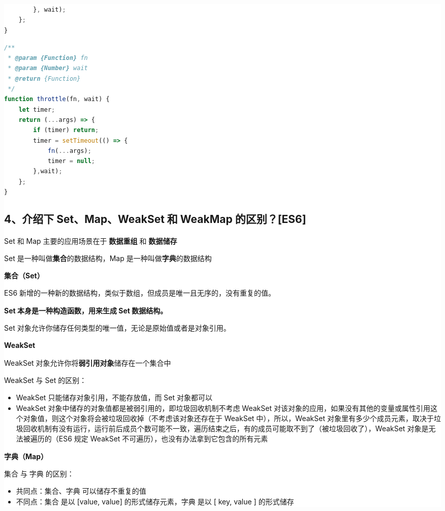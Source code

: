 ```js
        }, wait);
    };
}
```

```js
/**
 * @param {Function} fn
 * @param {Number} wait
 * @return {Function} 
 */
function throttle(fn, wait) {
    let timer;
    return (...args) => {
        if (timer) return;
        timer = setTimeout(() => {
            fn(...args);
            timer = null;
        },wait);
    };
}
```





## 4、介绍下 Set、Map、WeakSet 和 WeakMap 的区别？[ES6]

Set 和 Map 主要的应用场景在于 **数据重组** 和 **数据储存**

Set 是一种叫做**集合**的数据结构，Map 是一种叫做**字典**的数据结构

**集合（Set）**

ES6 新增的一种新的数据结构，类似于数组，但成员是唯一且无序的，没有重复的值。

**Set 本身是一种构造函数，用来生成 Set 数据结构。**

Set 对象允许你储存任何类型的唯一值，无论是原始值或者是对象引用。

**WeakSet**

WeakSet 对象允许你将**弱引用对象**储存在一个集合中

WeakSet 与 Set 的区别：

- WeakSet 只能储存对象引用，不能存放值，而 Set 对象都可以
- WeakSet 对象中储存的对象值都是被弱引用的，即垃圾回收机制不考虑 WeakSet 对该对象的应用，如果没有其他的变量或属性引用这个对象值，则这个对象将会被垃圾回收掉（不考虑该对象还存在于 WeakSet 中），所以，WeakSet 对象里有多少个成员元素，取决于垃圾回收机制有没有运行，运行前后成员个数可能不一致，遍历结束之后，有的成员可能取不到了（被垃圾回收了），WeakSet 对象是无法被遍历的（ES6 规定 WeakSet 不可遍历），也没有办法拿到它包含的所有元素

**字典（Map）**

集合 与 字典 的区别：

- 共同点：集合、字典 可以储存不重复的值
- 不同点：集合 是以 [value, value] 的形式储存元素，字典 是以 [ key, value ] 的形式储存
